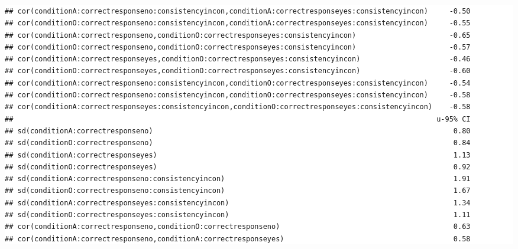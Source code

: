     ## cor(conditionA:correctresponseno:consistencyincon,conditionA:correctresponseyes:consistencyincon)     -0.50
    ## cor(conditionO:correctresponseno:consistencyincon,conditionA:correctresponseyes:consistencyincon)     -0.55
    ## cor(conditionA:correctresponseno,conditionO:correctresponseyes:consistencyincon)                      -0.65
    ## cor(conditionO:correctresponseno,conditionO:correctresponseyes:consistencyincon)                      -0.57
    ## cor(conditionA:correctresponseyes,conditionO:correctresponseyes:consistencyincon)                     -0.46
    ## cor(conditionO:correctresponseyes,conditionO:correctresponseyes:consistencyincon)                     -0.60
    ## cor(conditionA:correctresponseno:consistencyincon,conditionO:correctresponseyes:consistencyincon)     -0.54
    ## cor(conditionO:correctresponseno:consistencyincon,conditionO:correctresponseyes:consistencyincon)     -0.58
    ## cor(conditionA:correctresponseyes:consistencyincon,conditionO:correctresponseyes:consistencyincon)    -0.58
    ##                                                                                                    u-95% CI
    ## sd(conditionA:correctresponseno)                                                                       0.80
    ## sd(conditionO:correctresponseno)                                                                       0.84
    ## sd(conditionA:correctresponseyes)                                                                      1.13
    ## sd(conditionO:correctresponseyes)                                                                      0.92
    ## sd(conditionA:correctresponseno:consistencyincon)                                                      1.91
    ## sd(conditionO:correctresponseno:consistencyincon)                                                      1.67
    ## sd(conditionA:correctresponseyes:consistencyincon)                                                     1.34
    ## sd(conditionO:correctresponseyes:consistencyincon)                                                     1.11
    ## cor(conditionA:correctresponseno,conditionO:correctresponseno)                                         0.63
    ## cor(conditionA:correctresponseno,conditionA:correctresponseyes)                                        0.58